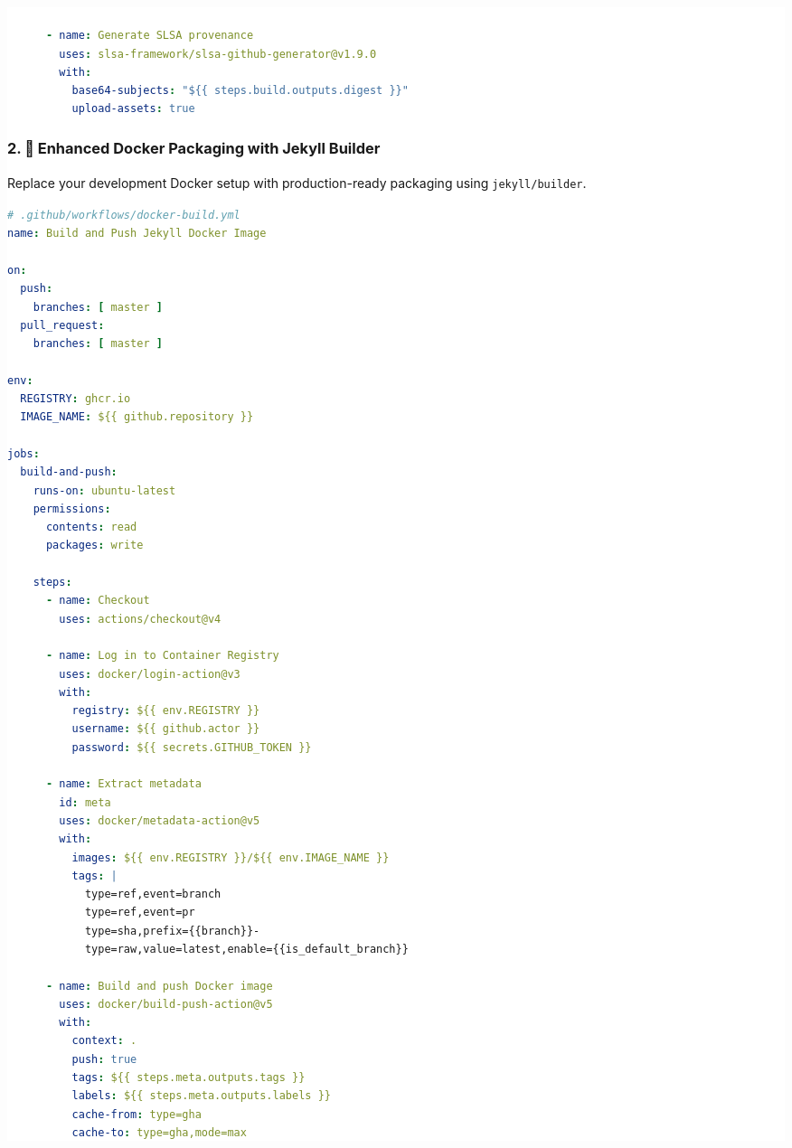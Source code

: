 ```yaml

      - name: Generate SLSA provenance
        uses: slsa-framework/slsa-github-generator@v1.9.0
        with:
          base64-subjects: "${{ steps.build.outputs.digest }}"
          upload-assets: true
```

### 2. 🐳 Enhanced Docker Packaging with Jekyll Builder

Replace your development Docker setup with production-ready packaging using `jekyll/builder`.

```yaml
# .github/workflows/docker-build.yml
name: Build and Push Jekyll Docker Image

on:
  push:
    branches: [ master ]
  pull_request:
    branches: [ master ]

env:
  REGISTRY: ghcr.io
  IMAGE_NAME: ${{ github.repository }}

jobs:
  build-and-push:
    runs-on: ubuntu-latest
    permissions:
      contents: read
      packages: write

    steps:
      - name: Checkout
        uses: actions/checkout@v4

      - name: Log in to Container Registry
        uses: docker/login-action@v3
        with:
          registry: ${{ env.REGISTRY }}
          username: ${{ github.actor }}
          password: ${{ secrets.GITHUB_TOKEN }}

      - name: Extract metadata
        id: meta
        uses: docker/metadata-action@v5
        with:
          images: ${{ env.REGISTRY }}/${{ env.IMAGE_NAME }}
          tags: |
            type=ref,event=branch
            type=ref,event=pr
            type=sha,prefix={{branch}}-
            type=raw,value=latest,enable={{is_default_branch}}

      - name: Build and push Docker image
        uses: docker/build-push-action@v5
        with:
          context: .
          push: true
          tags: ${{ steps.meta.outputs.tags }}
          labels: ${{ steps.meta.outputs.labels }}
          cache-from: type=gha
          cache-to: type=gha,mode=max
```